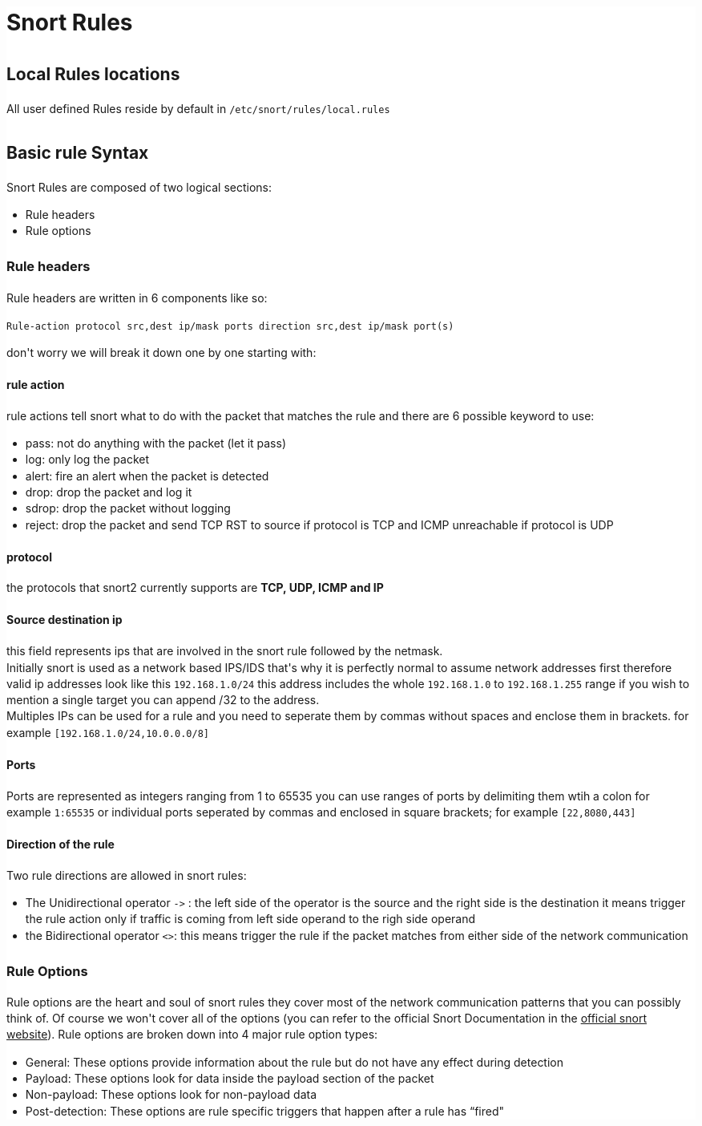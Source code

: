 
# Snort Rules
## Local Rules locations
All user defined Rules reside by default in `/etc/snort/rules/local.rules`
## Basic rule Syntax 
Snort Rules are composed of two logical sections:  
- Rule headers
- Rule options
### Rule headers
Rule headers are written in 6 components like so:  
```
Rule-action protocol src,dest ip/mask ports direction src,dest ip/mask port(s)

```

don't worry we will break it down one by one starting with: 
#### rule action
rule actions tell snort what to do with the packet that matches the rule and there are 6 possible keyword to use:  
- pass: not do anything with the packet (let it pass)
- log: only log the packet
- alert: fire an alert when the packet is detected
- drop: drop the packet and  log it
- sdrop: drop the packet without logging
- reject: drop the packet and send TCP RST to source if protocol is TCP and ICMP unreachable if protocol is UDP
#### protocol
the protocols that snort2 currently supports are **TCP, UDP, ICMP and IP**
#### Source destination ip 
this field represents ips that are involved in the snort rule followed by the netmask.  
Initially snort is used as a network based IPS/IDS that's why it is perfectly normal to assume network addresses first therefore valid ip addresses look like this `192.168.1.0/24` this address includes the whole `192.168.1.0` to `192.168.1.255` range if you wish to mention a single target you can append /32 to the address.  
Multiples IPs can be used for a rule and you need to seperate them by commas without spaces and  enclose them in brackets. for example `[192.168.1.0/24,10.0.0.0/8]`  
#### Ports
Ports are represented as integers ranging from 1 to 65535 you can use ranges of ports by delimiting them wtih a colon for example `1:65535` or individual ports seperated by commas and enclosed in square brackets; for example `[22,8080,443]`  
#### Direction of the rule
Two rule directions are allowed in snort rules:  
- The Unidirectional operator `->` : the left side of the operator is the source and the right side is the destination it means trigger the rule action only if traffic is coming from left side operand to the righ side operand
- the Bidirectional operator `<>`:  this means trigger the rule if the packet matches from either side of the network communication
### Rule Options
Rule options are the heart and soul of snort rules they cover most of the network communication patterns that you can possibly think of. 
Of course we won't cover all of the options (you can refer to the official Snort Documentation in the [official snort website](www.snort.org)).
Rule options are broken down into 4 major rule option types: 
- General: These options provide information about the rule but do not have any effect during detection 
- Payload: These options look for data inside the payload section of the packet
- Non-payload: These options look for non-payload data
- Post-detection: These options are rule specific triggers that happen after a rule has “fired"